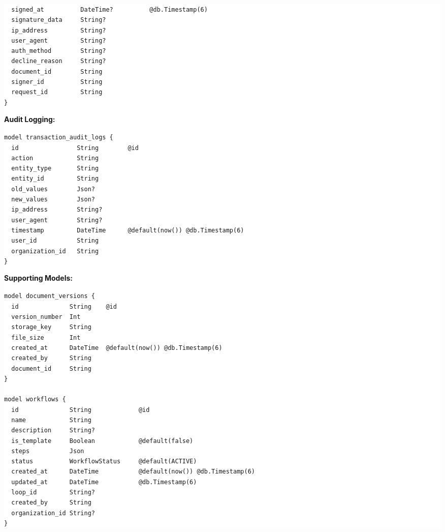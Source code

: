 ```prisma
  signed_at          DateTime?          @db.Timestamp(6)
  signature_data     String?
  ip_address         String?
  user_agent         String?
  auth_method        String?
  decline_reason     String?
  document_id        String
  signer_id          String
  request_id         String
}
```

**Audit Logging:**
```prisma
model transaction_audit_logs {
  id                String        @id
  action            String
  entity_type       String
  entity_id         String
  old_values        Json?
  new_values        Json?
  ip_address        String?
  user_agent        String?
  timestamp         DateTime      @default(now()) @db.Timestamp(6)
  user_id           String
  organization_id   String
}
```

**Supporting Models:**
```prisma
model document_versions {
  id              String    @id
  version_number  Int
  storage_key     String
  file_size       Int
  created_at      DateTime  @default(now()) @db.Timestamp(6)
  created_by      String
  document_id     String
}

model workflows {
  id              String             @id
  name            String
  description     String?
  is_template     Boolean            @default(false)
  steps           Json
  status          WorkflowStatus     @default(ACTIVE)
  created_at      DateTime           @default(now()) @db.Timestamp(6)
  updated_at      DateTime           @db.Timestamp(6)
  loop_id         String?
  created_by      String
  organization_id String?
}
```
